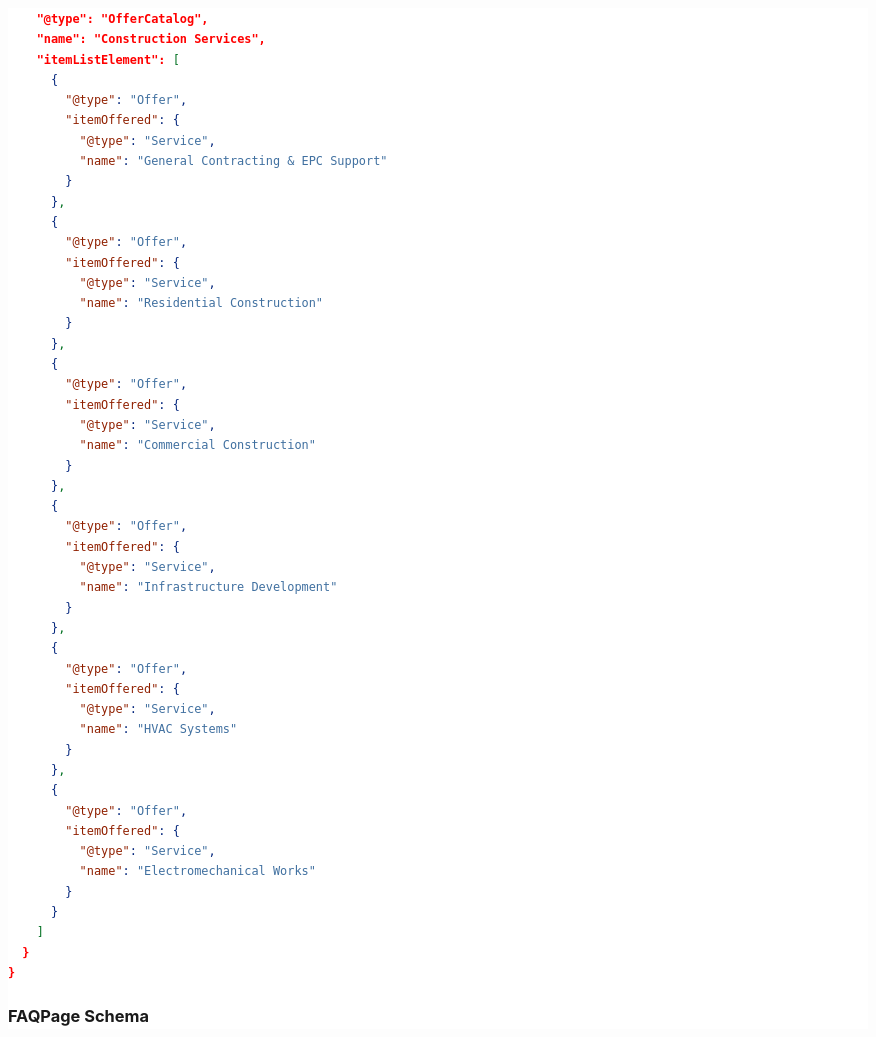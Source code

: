 ```json
    "@type": "OfferCatalog",
    "name": "Construction Services",
    "itemListElement": [
      {
        "@type": "Offer",
        "itemOffered": {
          "@type": "Service",
          "name": "General Contracting & EPC Support"
        }
      },
      {
        "@type": "Offer",
        "itemOffered": {
          "@type": "Service",
          "name": "Residential Construction"
        }
      },
      {
        "@type": "Offer",
        "itemOffered": {
          "@type": "Service",
          "name": "Commercial Construction"
        }
      },
      {
        "@type": "Offer",
        "itemOffered": {
          "@type": "Service",
          "name": "Infrastructure Development"
        }
      },
      {
        "@type": "Offer",
        "itemOffered": {
          "@type": "Service",
          "name": "HVAC Systems"
        }
      },
      {
        "@type": "Offer",
        "itemOffered": {
          "@type": "Service",
          "name": "Electromechanical Works"
        }
      }
    ]
  }
}
```

### FAQPage Schema
